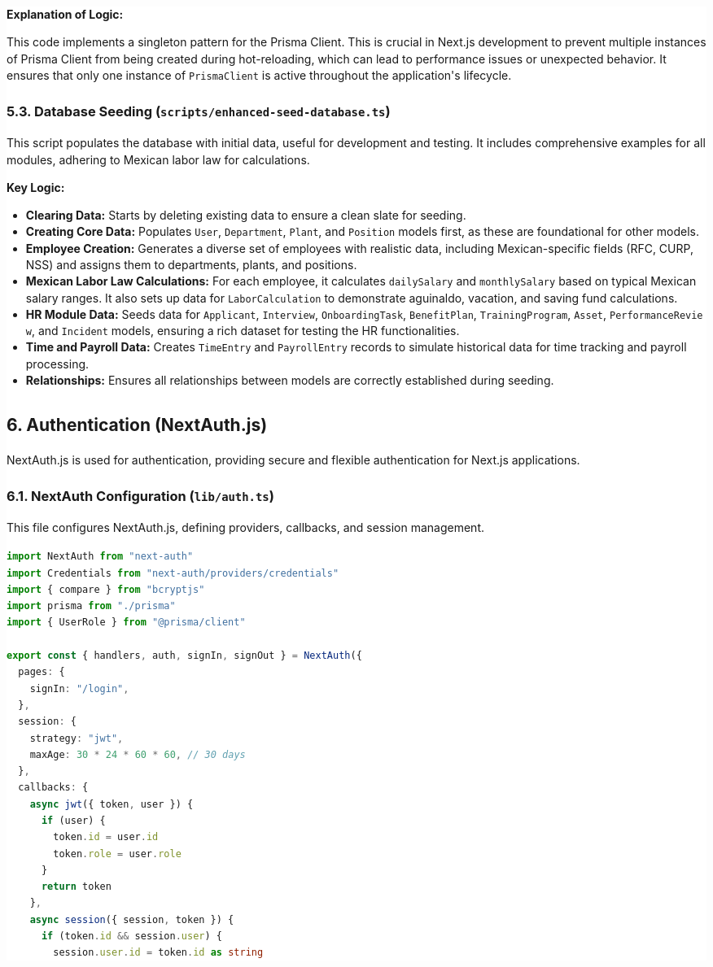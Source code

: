 **Explanation of Logic:**

This code implements a singleton pattern for the Prisma Client. This is crucial in Next.js development to prevent multiple instances of Prisma Client from being created during hot-reloading, which can lead to performance issues or unexpected behavior. It ensures that only one instance of `PrismaClient` is active throughout the application's lifecycle.

### 5.3. Database Seeding (`scripts/enhanced-seed-database.ts`)

This script populates the database with initial data, useful for development and testing. It includes comprehensive examples for all modules, adhering to Mexican labor law for calculations.

**Key Logic:**

-   **Clearing Data:** Starts by deleting existing data to ensure a clean slate for seeding.
-   **Creating Core Data:** Populates `User`, `Department`, `Plant`, and `Position` models first, as these are foundational for other models.
-   **Employee Creation:** Generates a diverse set of employees with realistic data, including Mexican-specific fields (RFC, CURP, NSS) and assigns them to departments, plants, and positions.
-   **Mexican Labor Law Calculations:** For each employee, it calculates `dailySalary` and `monthlySalary` based on typical Mexican salary ranges. It also sets up data for `LaborCalculation` to demonstrate aguinaldo, vacation, and saving fund calculations.
-   **HR Module Data:** Seeds data for `Applicant`, `Interview`, `OnboardingTask`, `BenefitPlan`, `TrainingProgram`, `Asset`, `PerformanceReview`, and `Incident` models, ensuring a rich dataset for testing the HR functionalities.
-   **Time and Payroll Data:** Creates `TimeEntry` and `PayrollEntry` records to simulate historical data for time tracking and payroll processing.
-   **Relationships:** Ensures all relationships between models are correctly established during seeding.

## 6. Authentication (NextAuth.js)

NextAuth.js is used for authentication, providing secure and flexible authentication for Next.js applications.

### 6.1. NextAuth Configuration (`lib/auth.ts`)

This file configures NextAuth.js, defining providers, callbacks, and session management.

```typescript
import NextAuth from "next-auth"
import Credentials from "next-auth/providers/credentials"
import { compare } from "bcryptjs"
import prisma from "./prisma"
import { UserRole } from "@prisma/client"

export const { handlers, auth, signIn, signOut } = NextAuth({
  pages: {
    signIn: "/login",
  },
  session: {
    strategy: "jwt",
    maxAge: 30 * 24 * 60 * 60, // 30 days
  },
  callbacks: {
    async jwt({ token, user }) {
      if (user) {
        token.id = user.id
        token.role = user.role
      }
      return token
    },
    async session({ session, token }) {
      if (token.id && session.user) {
        session.user.id = token.id as string
```
